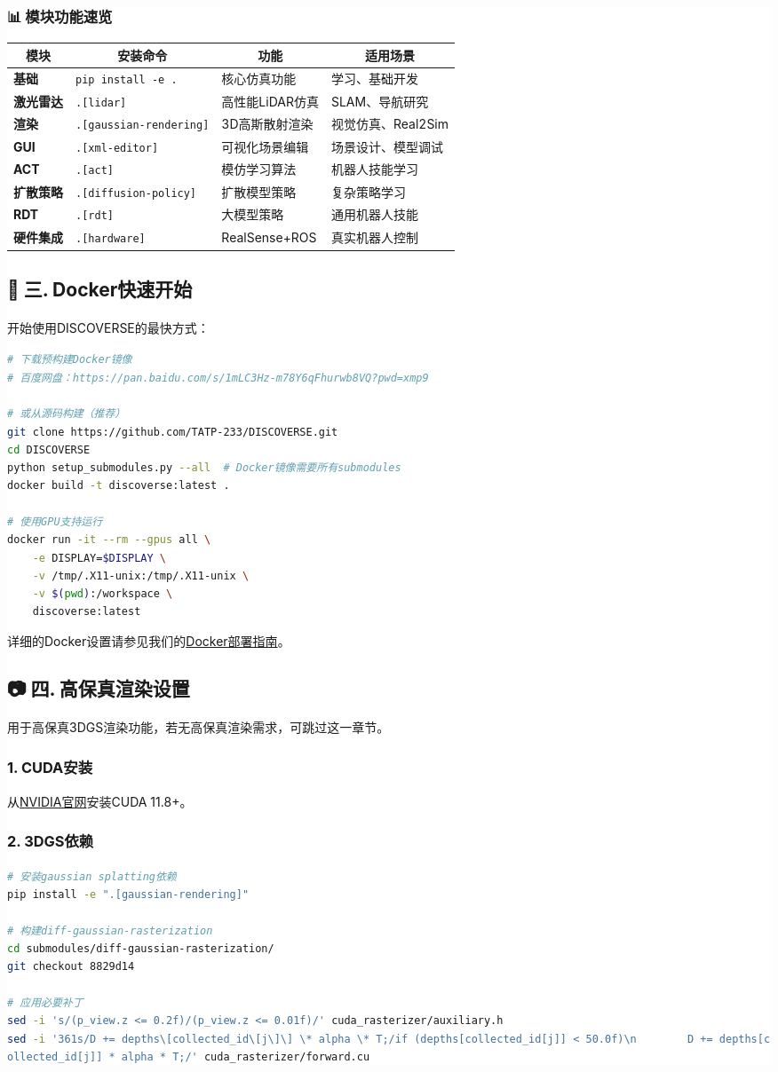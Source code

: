 ### 📊 模块功能速览

| 模块 | 安装命令 | 功能 | 适用场景 |
|------|----------|------|----------|
| **基础** | `pip install -e .` | 核心仿真功能 | 学习、基础开发 |
| **激光雷达** | `.[lidar]` | 高性能LiDAR仿真 | SLAM、导航研究 |
| **渲染** | `.[gaussian-rendering]` | 3D高斯散射渲染 | 视觉仿真、Real2Sim |
| **GUI** | `.[xml-editor]` | 可视化场景编辑 | 场景设计、模型调试 |
| **ACT** | `.[act]` | 模仿学习算法 | 机器人技能学习 |
| **扩散策略** | `.[diffusion-policy]` | 扩散模型策略 | 复杂策略学习 |
| **RDT** | `.[rdt]` | 大模型策略 | 通用机器人技能 |
| **硬件集成** | `.[hardware]` | RealSense+ROS | 真实机器人控制 |

## 🐳 三. Docker快速开始

开始使用DISCOVERSE的最快方式：

```bash
# 下载预构建Docker镜像
# 百度网盘：https://pan.baidu.com/s/1mLC3Hz-m78Y6qFhurwb8VQ?pwd=xmp9

# 或从源码构建（推荐）
git clone https://github.com/TATP-233/DISCOVERSE.git
cd DISCOVERSE
python setup_submodules.py --all  # Docker镜像需要所有submodules
docker build -t discoverse:latest .

# 使用GPU支持运行
docker run -it --rm --gpus all \
    -e DISPLAY=$DISPLAY \
    -v /tmp/.X11-unix:/tmp/.X11-unix \
    -v $(pwd):/workspace \
    discoverse:latest
```

详细的Docker设置请参见我们的[Docker部署指南](doc/docker.md)。


## 📷 四. 高保真渲染设置

用于高保真3DGS渲染功能，若无高保真渲染需求，可跳过这一章节。

### 1. CUDA安装
从[NVIDIA官网](https://developer.nvidia.com/cuda-toolkit-archive)安装CUDA 11.8+。

### 2. 3DGS依赖
```bash
# 安装gaussian splatting依赖
pip install -e ".[gaussian-rendering]"

# 构建diff-gaussian-rasterization
cd submodules/diff-gaussian-rasterization/
git checkout 8829d14

# 应用必要补丁
sed -i 's/(p_view.z <= 0.2f)/(p_view.z <= 0.01f)/' cuda_rasterizer/auxiliary.h
sed -i '361s/D += depths\[collected_id\[j\]\] \* alpha \* T;/if (depths[collected_id[j]] < 50.0f)\n        D += depths[collected_id[j]] * alpha * T;/' cuda_rasterizer/forward.cu

```